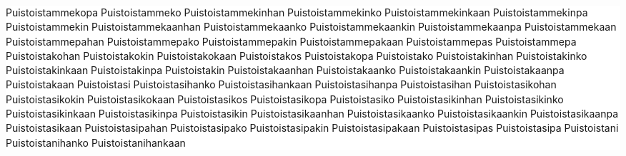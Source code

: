 Puistoistammekopa
Puistoistammeko
Puistoistammekinhan
Puistoistammekinko
Puistoistammekinkaan
Puistoistammekinpa
Puistoistammekin
Puistoistammekaanhan
Puistoistammekaanko
Puistoistammekaankin
Puistoistammekaanpa
Puistoistammekaan
Puistoistammepahan
Puistoistammepako
Puistoistammepakin
Puistoistammepakaan
Puistoistammepas
Puistoistammepa
Puistoistakohan
Puistoistakokin
Puistoistakokaan
Puistoistakos
Puistoistakopa
Puistoistako
Puistoistakinhan
Puistoistakinko
Puistoistakinkaan
Puistoistakinpa
Puistoistakin
Puistoistakaanhan
Puistoistakaanko
Puistoistakaankin
Puistoistakaanpa
Puistoistakaan
Puistoistasi
Puistoistasihanko
Puistoistasihankaan
Puistoistasihanpa
Puistoistasihan
Puistoistasikohan
Puistoistasikokin
Puistoistasikokaan
Puistoistasikos
Puistoistasikopa
Puistoistasiko
Puistoistasikinhan
Puistoistasikinko
Puistoistasikinkaan
Puistoistasikinpa
Puistoistasikin
Puistoistasikaanhan
Puistoistasikaanko
Puistoistasikaankin
Puistoistasikaanpa
Puistoistasikaan
Puistoistasipahan
Puistoistasipako
Puistoistasipakin
Puistoistasipakaan
Puistoistasipas
Puistoistasipa
Puistoistani
Puistoistanihanko
Puistoistanihankaan